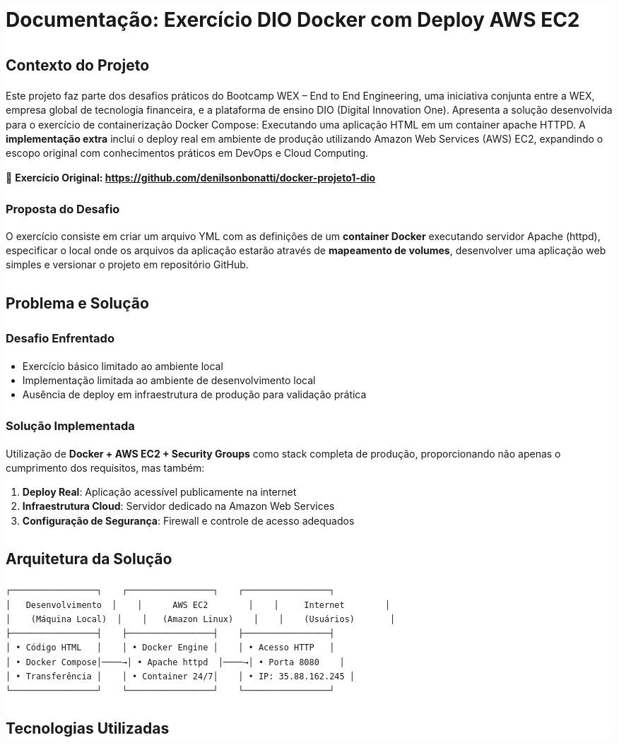 # Documentação: Exercício DIO Docker com Deploy AWS EC2

## Contexto do Projeto

Este projeto faz parte dos desafios práticos do Bootcamp WEX – End to End Engineering, uma iniciativa conjunta entre a WEX, empresa global de tecnologia financeira, e a plataforma de ensino DIO (Digital Innovation One). Apresenta a solução desenvolvida para o exercício de containerização Docker Compose: Executando uma aplicação HTML em um container apache HTTPD. A **implementação extra** inclui o deploy real em ambiente de produção utilizando Amazon Web Services (AWS) EC2, expandindo o escopo original com conhecimentos práticos em DevOps e Cloud Computing.

🔗 **Exercício Original: https://github.com/denilsonbonatti/docker-projeto1-dio**

### Proposta do Desafio

O exercício consiste em criar um arquivo YML com as definições de um **container Docker** executando servidor Apache (httpd), especificar o local onde os arquivos da aplicação estarão através de **mapeamento de volumes**, desenvolver uma aplicação web simples e versionar o projeto em repositório GitHub.

## Problema e Solução

### Desafio Enfrentado
- Exercício básico limitado ao ambiente local
- Implementação limitada ao ambiente de desenvolvimento local
- Ausência de deploy em infraestrutura de produção para validação prática

### Solução Implementada
Utilização de **Docker + AWS EC2 + Security Groups** como stack completa de produção, proporcionando não apenas o cumprimento dos requisitos, mas também:

1. **Deploy Real**: Aplicação acessível publicamente na internet
2. **Infraestrutura Cloud**: Servidor dedicado na Amazon Web Services
3. **Configuração de Segurança**: Firewall e controle de acesso adequados

## Arquitetura da Solução

```
┌─────────────────┐    ┌─────────────────┐    ┌─────────────────┐
│   Desenvolvimento  │    │      AWS EC2        │    │     Internet        │
│    (Máquina Local)  │    │   (Amazon Linux)    │    │    (Usuários)       │
├─────────────────┤    ├─────────────────┤    ├─────────────────┤
│ • Código HTML   │    │ • Docker Engine │    │ • Acesso HTTP   │
│ • Docker Compose│────→│ • Apache httpd  │────→│ • Porta 8080    │
│ • Transferência │    │ • Container 24/7│    │ • IP: 35.88.162.245 │
└─────────────────┘    └─────────────────┘    └─────────────────┘
```

## Tecnologias Utilizadas
